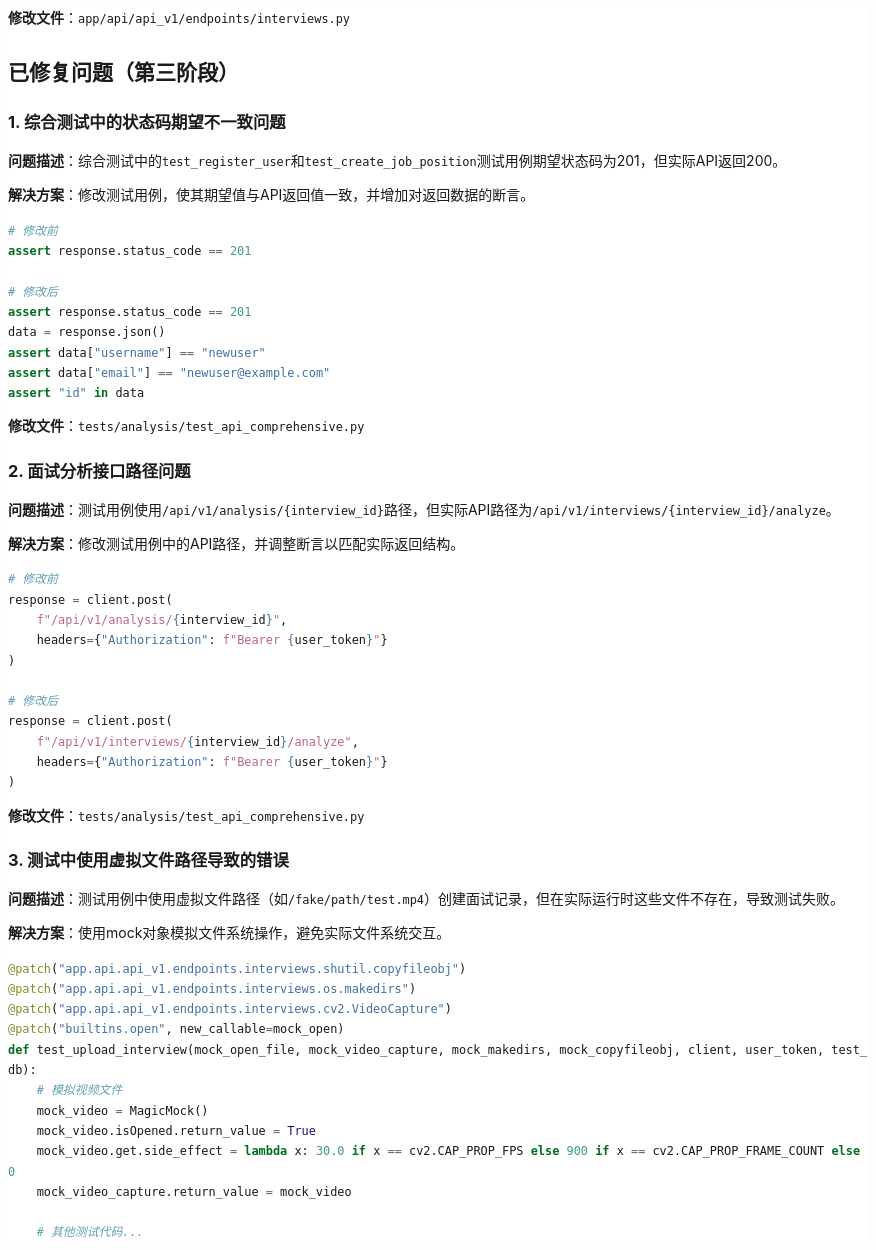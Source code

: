 **修改文件**：`app/api/api_v1/endpoints/interviews.py`

## 已修复问题（第三阶段）

### 1. 综合测试中的状态码期望不一致问题

**问题描述**：综合测试中的`test_register_user`和`test_create_job_position`测试用例期望状态码为201，但实际API返回200。

**解决方案**：修改测试用例，使其期望值与API返回值一致，并增加对返回数据的断言。

```python
# 修改前
assert response.status_code == 201

# 修改后
assert response.status_code == 201
data = response.json()
assert data["username"] == "newuser"
assert data["email"] == "newuser@example.com"
assert "id" in data
```

**修改文件**：`tests/analysis/test_api_comprehensive.py`

### 2. 面试分析接口路径问题

**问题描述**：测试用例使用`/api/v1/analysis/{interview_id}`路径，但实际API路径为`/api/v1/interviews/{interview_id}/analyze`。

**解决方案**：修改测试用例中的API路径，并调整断言以匹配实际返回结构。

```python
# 修改前
response = client.post(
    f"/api/v1/analysis/{interview_id}",
    headers={"Authorization": f"Bearer {user_token}"}
)

# 修改后
response = client.post(
    f"/api/v1/interviews/{interview_id}/analyze",
    headers={"Authorization": f"Bearer {user_token}"}
)
```

**修改文件**：`tests/analysis/test_api_comprehensive.py`

### 3. 测试中使用虚拟文件路径导致的错误

**问题描述**：测试用例中使用虚拟文件路径（如`/fake/path/test.mp4`）创建面试记录，但在实际运行时这些文件不存在，导致测试失败。

**解决方案**：使用mock对象模拟文件系统操作，避免实际文件系统交互。

```python
@patch("app.api.api_v1.endpoints.interviews.shutil.copyfileobj")
@patch("app.api.api_v1.endpoints.interviews.os.makedirs")
@patch("app.api.api_v1.endpoints.interviews.cv2.VideoCapture")
@patch("builtins.open", new_callable=mock_open)
def test_upload_interview(mock_open_file, mock_video_capture, mock_makedirs, mock_copyfileobj, client, user_token, test_db):
    # 模拟视频文件
    mock_video = MagicMock()
    mock_video.isOpened.return_value = True
    mock_video.get.side_effect = lambda x: 30.0 if x == cv2.CAP_PROP_FPS else 900 if x == cv2.CAP_PROP_FRAME_COUNT else 0
    mock_video_capture.return_value = mock_video
    
    # 其他测试代码...
```